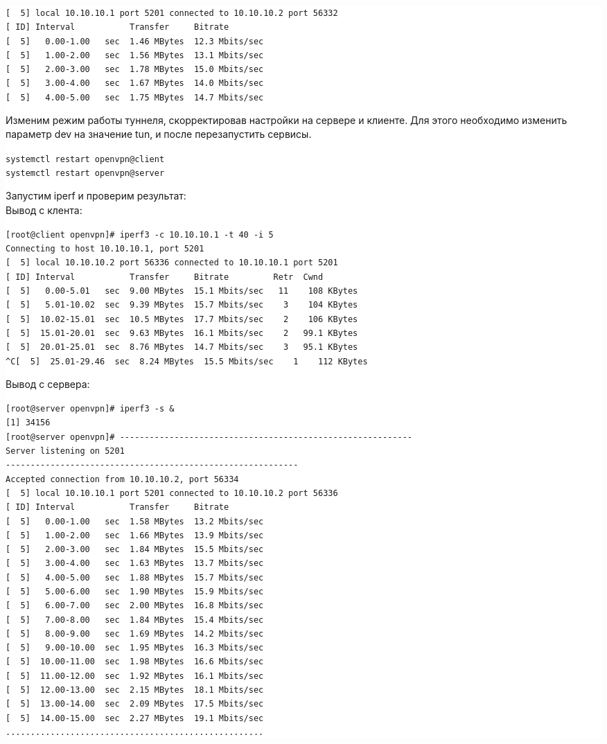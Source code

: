 ```
[  5] local 10.10.10.1 port 5201 connected to 10.10.10.2 port 56332
[ ID] Interval           Transfer     Bitrate
[  5]   0.00-1.00   sec  1.46 MBytes  12.3 Mbits/sec                  
[  5]   1.00-2.00   sec  1.56 MBytes  13.1 Mbits/sec                  
[  5]   2.00-3.00   sec  1.78 MBytes  15.0 Mbits/sec                  
[  5]   3.00-4.00   sec  1.67 MBytes  14.0 Mbits/sec                  
[  5]   4.00-5.00   sec  1.75 MBytes  14.7 Mbits/sec                  
```

Изменим режим работы туннеля, скорректировав настройки на сервере и клиенте. Для этого необходимо изменить параметр dev на значение tun, и после перезапустить сервисы.
```
systemctl restart openvpn@client
systemctl restart openvpn@server
```
Запустим iperf и проверим результат:<br />
Вывод с клента:<br />
```
[root@client openvpn]# iperf3 -c 10.10.10.1 -t 40 -i 5
Connecting to host 10.10.10.1, port 5201
[  5] local 10.10.10.2 port 56336 connected to 10.10.10.1 port 5201
[ ID] Interval           Transfer     Bitrate         Retr  Cwnd
[  5]   0.00-5.01   sec  9.00 MBytes  15.1 Mbits/sec   11    108 KBytes       
[  5]   5.01-10.02  sec  9.39 MBytes  15.7 Mbits/sec    3    104 KBytes       
[  5]  10.02-15.01  sec  10.5 MBytes  17.7 Mbits/sec    2    106 KBytes       
[  5]  15.01-20.01  sec  9.63 MBytes  16.1 Mbits/sec    2   99.1 KBytes       
[  5]  20.01-25.01  sec  8.76 MBytes  14.7 Mbits/sec    3   95.1 KBytes       
^C[  5]  25.01-29.46  sec  8.24 MBytes  15.5 Mbits/sec    1    112 KBytes       
```

Вывод с сервера:
```
[root@server openvpn]# iperf3 -s &
[1] 34156
[root@server openvpn]# -----------------------------------------------------------
Server listening on 5201
-----------------------------------------------------------
Accepted connection from 10.10.10.2, port 56334
[  5] local 10.10.10.1 port 5201 connected to 10.10.10.2 port 56336
[ ID] Interval           Transfer     Bitrate
[  5]   0.00-1.00   sec  1.58 MBytes  13.2 Mbits/sec                  
[  5]   1.00-2.00   sec  1.66 MBytes  13.9 Mbits/sec                  
[  5]   2.00-3.00   sec  1.84 MBytes  15.5 Mbits/sec                  
[  5]   3.00-4.00   sec  1.63 MBytes  13.7 Mbits/sec                  
[  5]   4.00-5.00   sec  1.88 MBytes  15.7 Mbits/sec                  
[  5]   5.00-6.00   sec  1.90 MBytes  15.9 Mbits/sec                  
[  5]   6.00-7.00   sec  2.00 MBytes  16.8 Mbits/sec                  
[  5]   7.00-8.00   sec  1.84 MBytes  15.4 Mbits/sec                  
[  5]   8.00-9.00   sec  1.69 MBytes  14.2 Mbits/sec                  
[  5]   9.00-10.00  sec  1.95 MBytes  16.3 Mbits/sec                  
[  5]  10.00-11.00  sec  1.98 MBytes  16.6 Mbits/sec                  
[  5]  11.00-12.00  sec  1.92 MBytes  16.1 Mbits/sec                  
[  5]  12.00-13.00  sec  2.15 MBytes  18.1 Mbits/sec                  
[  5]  13.00-14.00  sec  2.09 MBytes  17.5 Mbits/sec                  
[  5]  14.00-15.00  sec  2.27 MBytes  19.1 Mbits/sec                  
....................................................
```
